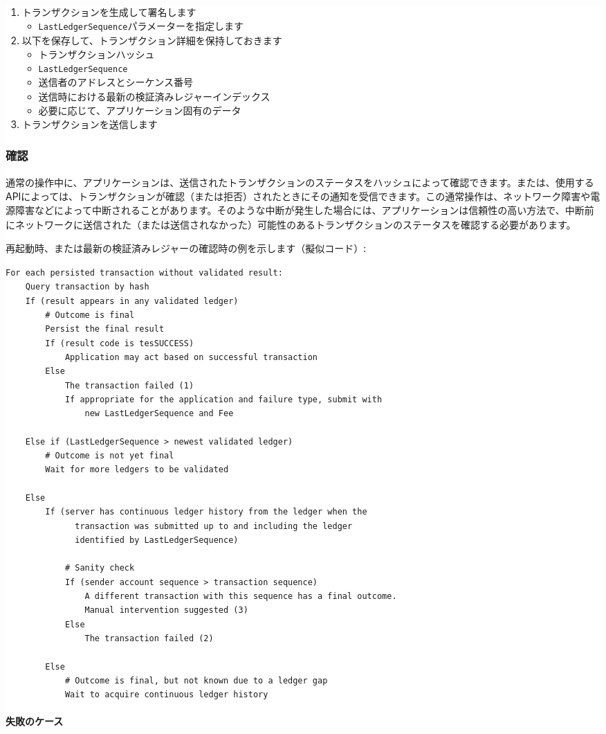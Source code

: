 1. トランザクションを生成して署名します
   - `LastLedgerSequence`パラメーターを指定します
2. 以下を保存して、トランザクション詳細を保持しておきます
   - トランザクションハッシュ
   - `LastLedgerSequence`
   - 送信者のアドレスとシーケンス番号
   - 送信時における最新の検証済みレジャーインデックス
   - 必要に応じて、アプリケーション固有のデータ
3. トランザクションを送信します

### 確認

通常の操作中に、アプリケーションは、送信されたトランザクションのステータスをハッシュによって確認できます。または、使用するAPIによっては、トランザクションが確認（または拒否）されたときにその通知を受信できます。この通常操作は、ネットワーク障害や電源障害などによって中断されることがあります。そのような中断が発生した場合には、アプリケーションは信頼性の高い方法で、中断前にネットワークに送信された（または送信されなかった）可能性のあるトランザクションのステータスを確認する必要があります。

再起動時、または最新の検証済みレジャーの確認時の例を示します（擬似コード）:

```
For each persisted transaction without validated result:
    Query transaction by hash
    If (result appears in any validated ledger)
        # Outcome is final
        Persist the final result
        If (result code is tesSUCCESS)
            Application may act based on successful transaction
        Else
            The transaction failed (1)
            If appropriate for the application and failure type, submit with
                new LastLedgerSequence and Fee

    Else if (LastLedgerSequence > newest validated ledger)
        # Outcome is not yet final
        Wait for more ledgers to be validated

    Else
        If (server has continuous ledger history from the ledger when the
              transaction was submitted up to and including the ledger
              identified by LastLedgerSequence)

            # Sanity check
            If (sender account sequence > transaction sequence)
                A different transaction with this sequence has a final outcome.
                Manual intervention suggested (3)
            Else
                The transaction failed (2)

        Else
            # Outcome is final, but not known due to a ledger gap
            Wait to acquire continuous ledger history
```

#### 失敗のケース
